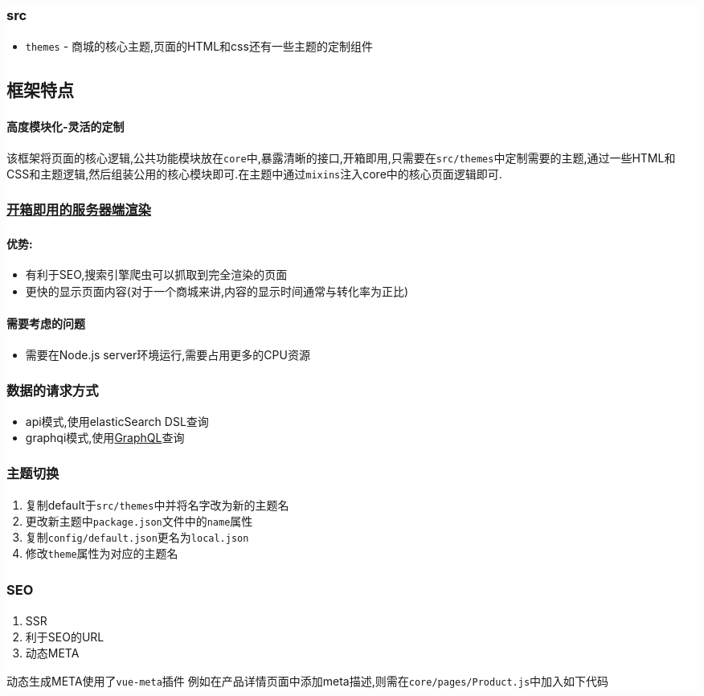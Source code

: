 ### src

- `themes` - 商城的核心主题,页面的HTML和css还有一些主题的定制组件

## 框架特点

#### 高度模块化-灵活的定制

该框架将页面的核心逻辑,公共功能模块放在`core`中,暴露清晰的接口,开箱即用,只需要在`src/themes`中定制需要的主题,通过一些HTML和CSS和主题逻辑,然后组装公用的核心模块即可.在主题中通过`mixins`注入core中的核心页面逻辑即可.



### [开箱即用的服务器端渲染](https://ssr.vuejs.org/)

#### 优势:

- 有利于SEO,搜索引擎爬虫可以抓取到完全渲染的页面
- 更快的显示页面内容(对于一个商城来讲,内容的显示时间通常与转化率为正比)

#### 需要考虑的问题

- 需要在Node.js server环境运行,需要占用更多的CPU资源



### 数据的请求方式

- api模式,使用elasticSearch DSL查询
- graphqi模式,使用[GraphQL](https://graphql.cn/learn/best-practices/)查询



### 主题切换

1. 复制default于`src/themes`中并将名字改为新的主题名
2. 更改新主题中`package.json`文件中的`name`属性
3. 复制`config/default.json`更名为`local.json`
4. 修改`theme`属性为对应的主题名

### SEO

1. SSR
2. 利于SEO的URL
3. 动态META

动态生成META使用了`vue-meta`插件
例如在产品详情页面中添加meta描述,则需在`core/pages/Product.js`中加入如下代码